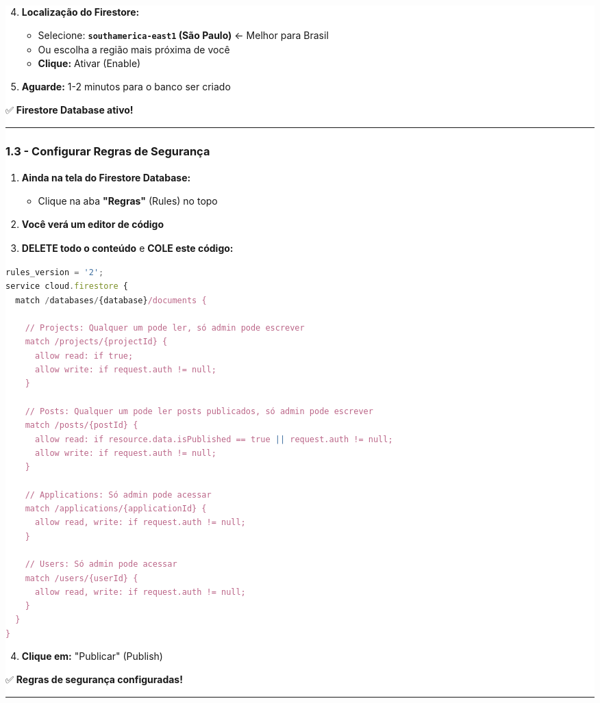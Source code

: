 4. **Localização do Firestore:**
   - Selecione: **`southamerica-east1` (São Paulo)** ← Melhor para Brasil
   - Ou escolha a região mais próxima de você
   - **Clique:** Ativar (Enable)

5. **Aguarde:** 1-2 minutos para o banco ser criado

✅ **Firestore Database ativo!**

---

### 1.3 - Configurar Regras de Segurança

1. **Ainda na tela do Firestore Database:**
   - Clique na aba **"Regras"** (Rules) no topo

2. **Você verá um editor de código**

3. **DELETE todo o conteúdo** e **COLE este código:**

```javascript
rules_version = '2';
service cloud.firestore {
  match /databases/{database}/documents {

    // Projects: Qualquer um pode ler, só admin pode escrever
    match /projects/{projectId} {
      allow read: if true;
      allow write: if request.auth != null;
    }

    // Posts: Qualquer um pode ler posts publicados, só admin pode escrever
    match /posts/{postId} {
      allow read: if resource.data.isPublished == true || request.auth != null;
      allow write: if request.auth != null;
    }

    // Applications: Só admin pode acessar
    match /applications/{applicationId} {
      allow read, write: if request.auth != null;
    }

    // Users: Só admin pode acessar
    match /users/{userId} {
      allow read, write: if request.auth != null;
    }
  }
}
```

4. **Clique em:** "Publicar" (Publish)

✅ **Regras de segurança configuradas!**

---
